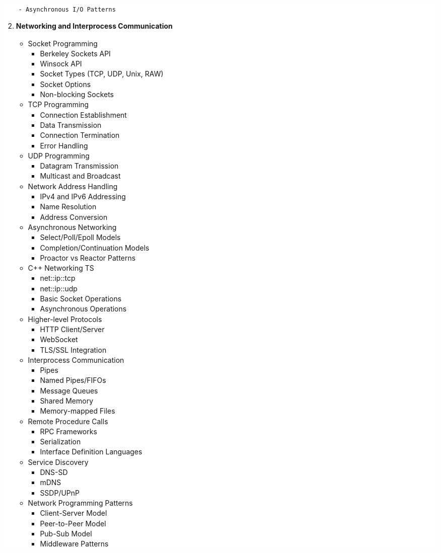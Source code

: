         - Asynchronous I/O Patterns

2. **Networking and Interprocess Communication**

    - Socket Programming
        - Berkeley Sockets API
        - Winsock API
        - Socket Types (TCP, UDP, Unix, RAW)
        - Socket Options
        - Non-blocking Sockets
    - TCP Programming
        - Connection Establishment
        - Data Transmission
        - Connection Termination
        - Error Handling
    - UDP Programming
        - Datagram Transmission
        - Multicast and Broadcast
    - Network Address Handling
        - IPv4 and IPv6 Addressing
        - Name Resolution
        - Address Conversion
    - Asynchronous Networking
        - Select/Poll/Epoll Models
        - Completion/Continuation Models
        - Proactor vs Reactor Patterns
    - C++ Networking TS
        - net::ip::tcp
        - net::ip::udp
        - Basic Socket Operations
        - Asynchronous Operations
    - Higher-level Protocols
        - HTTP Client/Server
        - WebSocket
        - TLS/SSL Integration
    - Interprocess Communication
        - Pipes
        - Named Pipes/FIFOs
        - Message Queues
        - Shared Memory
        - Memory-mapped Files
    - Remote Procedure Calls
        - RPC Frameworks
        - Serialization
        - Interface Definition Languages
    - Service Discovery
        - DNS-SD
        - mDNS
        - SSDP/UPnP
    - Network Programming Patterns
        - Client-Server Model
        - Peer-to-Peer Model
        - Pub-Sub Model
        - Middleware Patterns
